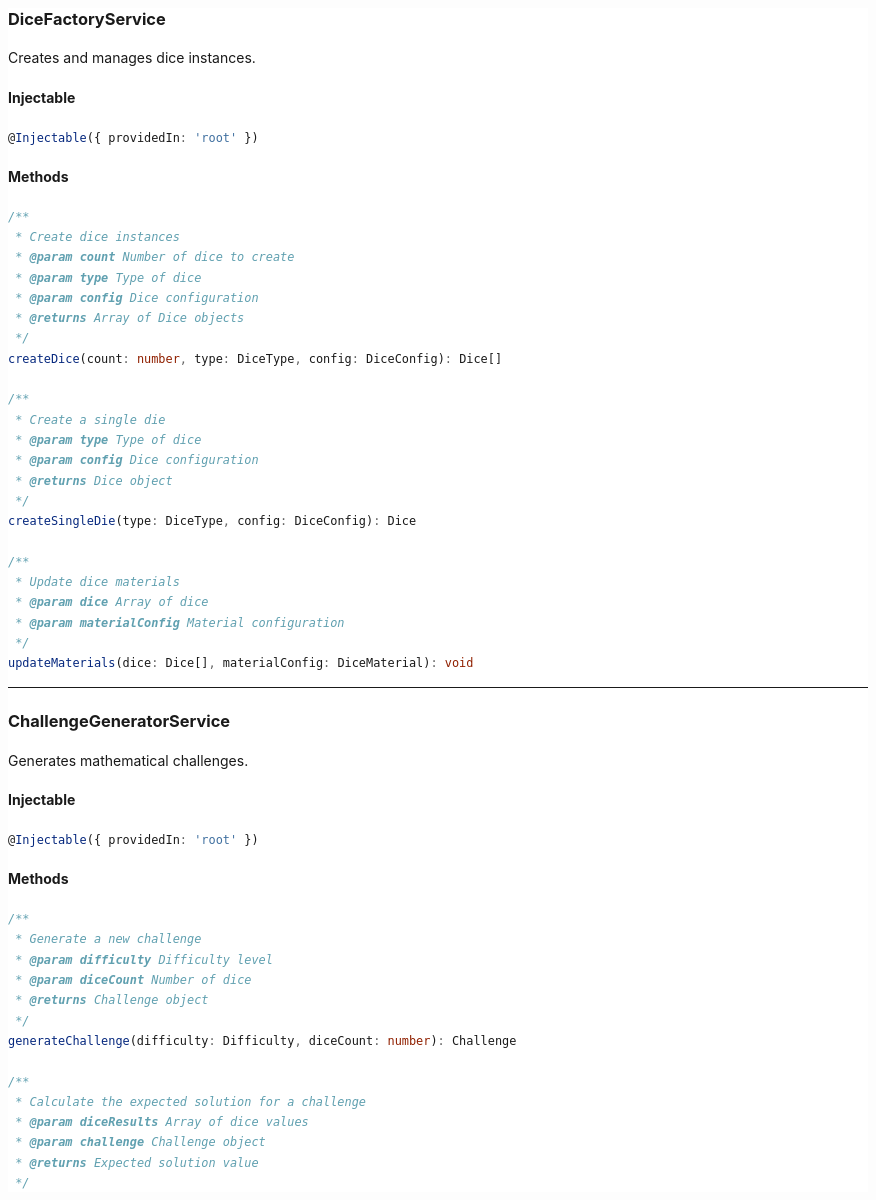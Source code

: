 
### DiceFactoryService

Creates and manages dice instances.

#### Injectable

```typescript
@Injectable({ providedIn: 'root' })
```

#### Methods

```typescript
/**
 * Create dice instances
 * @param count Number of dice to create
 * @param type Type of dice
 * @param config Dice configuration
 * @returns Array of Dice objects
 */
createDice(count: number, type: DiceType, config: DiceConfig): Dice[]

/**
 * Create a single die
 * @param type Type of dice
 * @param config Dice configuration
 * @returns Dice object
 */
createSingleDie(type: DiceType, config: DiceConfig): Dice

/**
 * Update dice materials
 * @param dice Array of dice
 * @param materialConfig Material configuration
 */
updateMaterials(dice: Dice[], materialConfig: DiceMaterial): void
```

---

### ChallengeGeneratorService

Generates mathematical challenges.

#### Injectable

```typescript
@Injectable({ providedIn: 'root' })
```

#### Methods

```typescript
/**
 * Generate a new challenge
 * @param difficulty Difficulty level
 * @param diceCount Number of dice
 * @returns Challenge object
 */
generateChallenge(difficulty: Difficulty, diceCount: number): Challenge

/**
 * Calculate the expected solution for a challenge
 * @param diceResults Array of dice values
 * @param challenge Challenge object
 * @returns Expected solution value
 */
```
